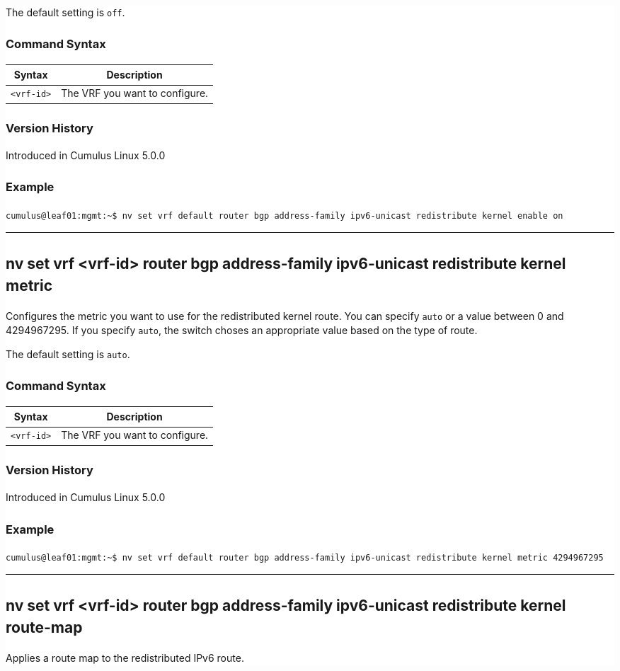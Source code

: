 The default setting is `off`.

### Command Syntax

| Syntax |  Description   |
| ---------  | -------------- |
| `<vrf-id>` |   The VRF you want to configure. |

### Version History

Introduced in Cumulus Linux 5.0.0

### Example

```
cumulus@leaf01:mgmt:~$ nv set vrf default router bgp address-family ipv6-unicast redistribute kernel enable on
```

- - -

## nv set vrf \<vrf-id\> router bgp address-family ipv6-unicast redistribute kernel metric

Configures the metric you want to use for the redistributed kernel route. You can specify `auto` or a value between 0 and 4294967295. If you specify `auto`, the switch choses an appropriate value based on the type of route.

The default setting is `auto`.

### Command Syntax

| Syntax |  Description   |
| ---------  | -------------- |
| `<vrf-id>` |   The VRF you want to configure. |

### Version History

Introduced in Cumulus Linux 5.0.0

### Example

```
cumulus@leaf01:mgmt:~$ nv set vrf default router bgp address-family ipv6-unicast redistribute kernel metric 4294967295
```

- - -

## nv set vrf \<vrf-id\> router bgp address-family ipv6-unicast redistribute kernel route-map

Applies a route map to the redistributed IPv6 route.
